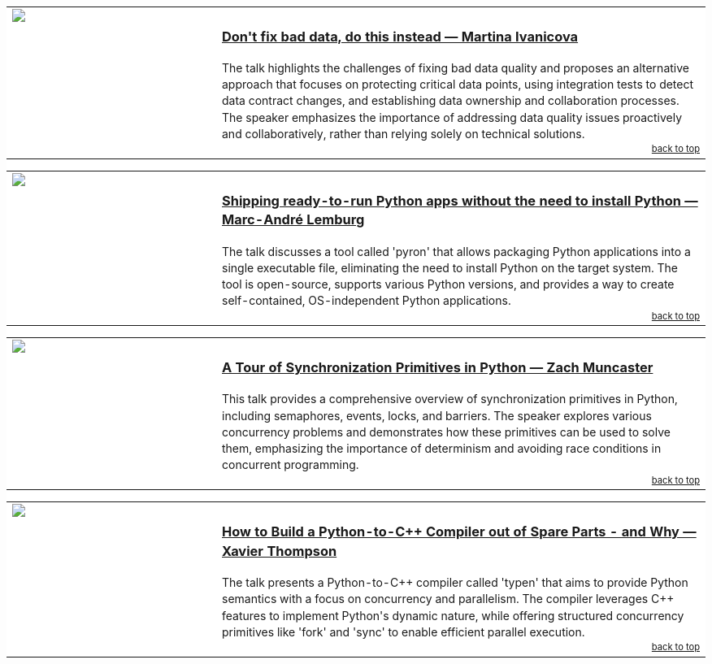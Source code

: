 <table style='border: none; border-collapse: collapse; width: 100%;'><tr style='border: none;'>
<td width='30%' style='border: none;'><a href='https://www.youtube.com/watch?v=Vk1GHgBxdBY'><img src='https://img.youtube.com/vi/Vk1GHgBxdBY/0.jpg' width='200'></a></td>
<td valign='top' style='border: none;'>
<h3><a href='https://www.youtube.com/watch?v=Vk1GHgBxdBY'>Don't fix bad data, do this instead — Martina Ivanicova</a></h3>
The talk highlights the challenges of fixing bad data quality and proposes an alternative approach that focuses on protecting critical data points, using integration tests to detect data contract changes, and establishing data ownership and collaboration processes. The speaker emphasizes the importance of addressing data quality issues proactively and collaboratively, rather than relying solely on technical solutions.
<div style='text-align: right; font-size: 0.8em;'><a href='#table-of-contents'>back to top</a></div>
</td>
</tr></table>

<table style='border: none; border-collapse: collapse; width: 100%;'><tr style='border: none;'>
<td width='30%' style='border: none;'><a href='https://www.youtube.com/watch?v=cje1EmmeNLQ'><img src='https://img.youtube.com/vi/cje1EmmeNLQ/0.jpg' width='200'></a></td>
<td valign='top' style='border: none;'>
<h3><a href='https://www.youtube.com/watch?v=cje1EmmeNLQ'>Shipping ready-to-run Python apps without the need to install Python — Marc-André Lemburg</a></h3>
The talk discusses a tool called 'pyron' that allows packaging Python applications into a single executable file, eliminating the need to install Python on the target system. The tool is open-source, supports various Python versions, and provides a way to create self-contained, OS-independent Python applications.
<div style='text-align: right; font-size: 0.8em;'><a href='#table-of-contents'>back to top</a></div>
</td>
</tr></table>

<table style='border: none; border-collapse: collapse; width: 100%;'><tr style='border: none;'>
<td width='30%' style='border: none;'><a href='https://www.youtube.com/watch?v=0_eM8vsQg9Q'><img src='https://img.youtube.com/vi/0_eM8vsQg9Q/0.jpg' width='200'></a></td>
<td valign='top' style='border: none;'>
<h3><a href='https://www.youtube.com/watch?v=0_eM8vsQg9Q'>A Tour of Synchronization Primitives in Python — Zach Muncaster</a></h3>
This talk provides a comprehensive overview of synchronization primitives in Python, including semaphores, events, locks, and barriers. The speaker explores various concurrency problems and demonstrates how these primitives can be used to solve them, emphasizing the importance of determinism and avoiding race conditions in concurrent programming.
<div style='text-align: right; font-size: 0.8em;'><a href='#table-of-contents'>back to top</a></div>
</td>
</tr></table>

<table style='border: none; border-collapse: collapse; width: 100%;'><tr style='border: none;'>
<td width='30%' style='border: none;'><a href='https://www.youtube.com/watch?v=ouJRHDxHaPA'><img src='https://img.youtube.com/vi/ouJRHDxHaPA/0.jpg' width='200'></a></td>
<td valign='top' style='border: none;'>
<h3><a href='https://www.youtube.com/watch?v=ouJRHDxHaPA'>How to Build a Python-to-C++ Compiler out of Spare Parts - and Why — Xavier Thompson</a></h3>
The talk presents a Python-to-C++ compiler called 'typen' that aims to provide Python semantics with a focus on concurrency and parallelism. The compiler leverages C++ features to implement Python's dynamic nature, while offering structured concurrency primitives like 'fork' and 'sync' to enable efficient parallel execution.
<div style='text-align: right; font-size: 0.8em;'><a href='#table-of-contents'>back to top</a></div>
</td>
</tr></table>
